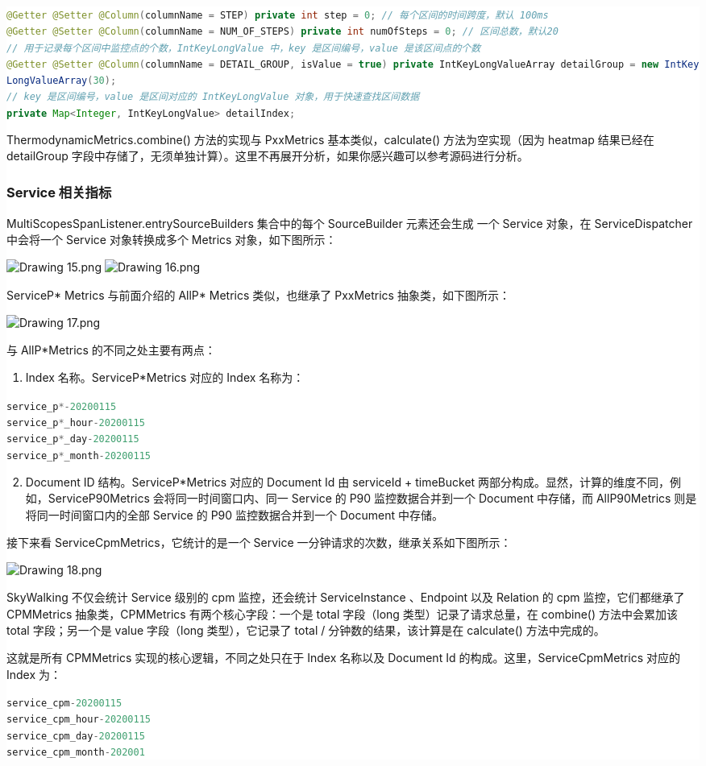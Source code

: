 ```java
@Getter @Setter @Column(columnName = STEP) private int step = 0; // 每个区间的时间跨度，默认 100ms
@Getter @Setter @Column(columnName = NUM_OF_STEPS) private int numOfSteps = 0; // 区间总数，默认20
// 用于记录每个区间中监控点的个数，IntKeyLongValue 中，key 是区间编号，value 是该区间点的个数
@Getter @Setter @Column(columnName = DETAIL_GROUP, isValue = true) private IntKeyLongValueArray detailGroup = new IntKeyLongValueArray(30);
// key 是区间编号，value 是区间对应的 IntKeyLongValue 对象，用于快速查找区间数据
private Map<Integer, IntKeyLongValue> detailIndex;
```

ThermodynamicMetrics.combine() 方法的实现与 PxxMetrics 基本类似，calculate() 方法为空实现（因为 heatmap 结果已经在 detailGroup 字段中存储了，无须单独计算）。这里不再展开分析，如果你感兴趣可以参考源码进行分析。

### Service 相关指标

MultiScopesSpanListener.entrySourceBuilders 集合中的每个 SourceBuilder 元素还会生成 一个 Service 对象，在 ServiceDispatcher 中会将一个 Service 对象转换成多个 Metrics 对象，如下图所示：

<Image alt="Drawing 15.png" src="https://s0.lgstatic.com/i/image/M00/1B/C9/Ciqc1F7fR9aAdAr3AAIOl5wa4Bo103.png"/>

<Image alt="Drawing 16.png" src="https://s0.lgstatic.com/i/image/M00/1B/C9/Ciqc1F7fR92AfwMGAAAARmu_22A208.png"/>

ServiceP\* Metrics 与前面介绍的 AllP\* Metrics 类似，也继承了 PxxMetrics 抽象类，如下图所示：

<Image alt="Drawing 17.png" src="https://s0.lgstatic.com/i/image/M00/1B/C9/Ciqc1F7fR-eAO-uWAAJvFQm4-p0823.png"/>

与 AllP\*Metrics 的不同之处主要有两点：

1. Index 名称。ServiceP\*Metrics 对应的 Index 名称为：

```java
service_p*-20200115
service_p*_hour-20200115
service_p*_day-20200115
service_p*_month-20200115
```

2. Document ID 结构。ServiceP\*Metrics 对应的 Document Id 由 serviceId + timeBucket 两部分构成。显然，计算的维度不同，例如，ServiceP90Metrics 会将同一时间窗口内、同一 Service 的 P90 监控数据合并到一个 Document 中存储，而 AllP90Metrics 则是将同一时间窗口内的全部 Service 的 P90 监控数据合并到一个 Document 中存储。

接下来看 ServiceCpmMetrics，它统计的是一个 Service 一分钟请求的次数，继承关系如下图所示：

<Image alt="Drawing 18.png" src="https://s0.lgstatic.com/i/image/M00/1B/C9/Ciqc1F7fR_WAHPZxAAB7CBwbRyA669.png"/>

SkyWalking 不仅会统计 Service 级别的 cpm 监控，还会统计 ServiceInstance 、Endpoint 以及 Relation 的 cpm 监控，它们都继承了 CPMMetrics 抽象类，CPMMetrics 有两个核心字段：一个是 total 字段（long 类型）记录了请求总量，在 combine() 方法中会累加该 total 字段；另一个是 value 字段（long 类型），它记录了 total / 分钟数的结果，该计算是在 calculate() 方法中完成的。

这就是所有 CPMMetrics 实现的核心逻辑，不同之处只在于 Index 名称以及 Document Id 的构成。这里，ServiceCpmMetrics 对应的 Index 为：

```java
service_cpm-20200115
service_cpm_hour-20200115
service_cpm_day-20200115
service_cpm_month-202001
```
